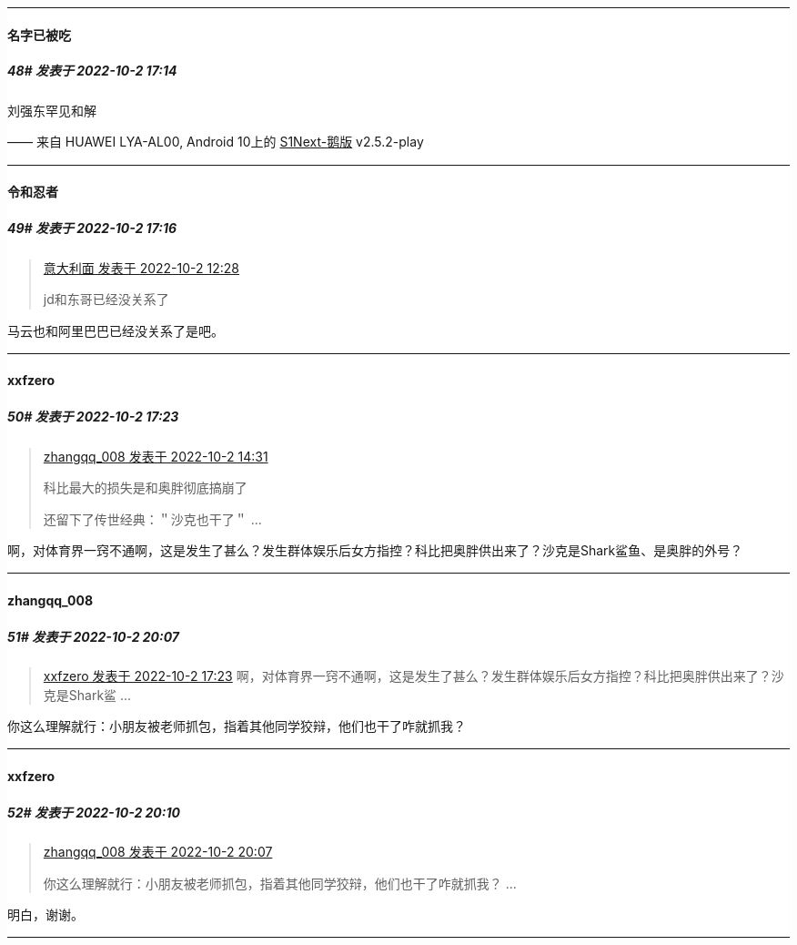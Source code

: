 *****

####  名字已被吃  
##### 48#       发表于 2022-10-2 17:14

刘强东罕见和解

—— 来自 HUAWEI LYA-AL00, Android 10上的 [S1Next-鹅版](https://github.com/ykrank/S1-Next/releases) v2.5.2-play

*****

####  令和忍者  
##### 49#       发表于 2022-10-2 17:16

<blockquote><a href="httphttps://bbs.saraba1st.com/2b/forum.php?mod=redirect&amp;goto=findpost&amp;pid=57729097&amp;ptid=2097708" target="_blank">意大利面 发表于 2022-10-2 12:28</a>

jd和东哥已经没关系了</blockquote>
马云也和阿里巴巴已经没关系了是吧。

*****

####  xxfzero  
##### 50#       发表于 2022-10-2 17:23

<blockquote><a href="httphttps://bbs.saraba1st.com/2b/forum.php?mod=redirect&amp;goto=findpost&amp;pid=57730171&amp;ptid=2097708" target="_blank">zhangqq_008 发表于 2022-10-2 14:31</a>

科比最大的损失是和奥胖彻底搞崩了

还留下了传世经典：＂沙克也干了＂ ...</blockquote>
啊，对体育界一窍不通啊，这是发生了甚么？发生群体娱乐后女方指控？科比把奥胖供出来了？沙克是Shark鲨鱼、是奥胖的外号？

*****

####  zhangqq_008  
##### 51#       发表于 2022-10-2 20:07

<blockquote><a href="httphttps://bbs.saraba1st.com/2b/forum.php?mod=redirect&amp;goto=findpost&amp;pid=57732514&amp;ptid=2097708" target="_blank">xxfzero 发表于 2022-10-2 17:23</a>
啊，对体育界一窍不通啊，这是发生了甚么？发生群体娱乐后女方指控？科比把奥胖供出来了？沙克是Shark鲨 ...</blockquote>
你这么理解就行：小朋友被老师抓包，指着其他同学狡辩，他们也干了咋就抓我？

*****

####  xxfzero  
##### 52#       发表于 2022-10-2 20:10

<blockquote><a href="httphttps://bbs.saraba1st.com/2b/forum.php?mod=redirect&amp;goto=findpost&amp;pid=57735059&amp;ptid=2097708" target="_blank">zhangqq_008 发表于 2022-10-2 20:07</a>

你这么理解就行：小朋友被老师抓包，指着其他同学狡辩，他们也干了咋就抓我？ ...</blockquote>
明白，谢谢。

*****
